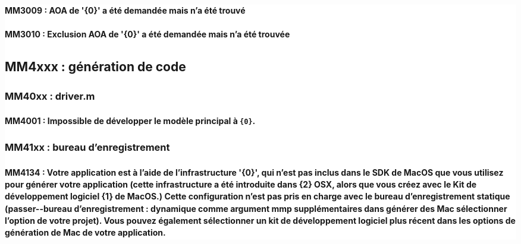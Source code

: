 






<a name="MM3009" />

#### <a name="mm3009-aot-of-0-was-requested-but-was-not-found"></a>MM3009 : AOA de '{0}' a été demandée mais n’a été trouvé

<a name="MM3010" />

#### <a name="mm3010-exclusion-of-aot-of-0-was-requested-but-was-not-found"></a>MM3010 : Exclusion AOA de '{0}' a été demandée mais n’a été trouvée

## <a name="mm4xxx-code-generation"></a>MM4xxx : génération de code

### <a name="mm40xx-driverm"></a>MM40xx : driver.m

<a name="MM4001" />

#### <a name="mm4001-the-main-template-could-not-be-expanded-to-0"></a>MM4001 : Impossible de développer le modèle principal à `{0}`.

### <a name="mm41xx-registrar"></a>MM41xx : bureau d’enregistrement

<a name="MM4134" />

#### <a name="mm4134-your-application-is-using-the-0-framework-which-isnt-included-in-the-macos-sdk-youre-using-to-build-your-app-this-framework-was-introduced-in-osx-2-while-youre-building-with-the-macos-1-sdk-this-configuration-is-not-supported-with-the-static-registrar-pass---registrardynamic-as-an-additional-mmp-argument-in-your-projects-mac-build-option-to-select-alternatively-select-a-newer-sdk-in-your-apps-mac-build-options"></a>MM4134 : Votre application est à l’aide de l’infrastructure '{0}', qui n’est pas inclus dans le SDK de MacOS que vous utilisez pour générer votre application (cette infrastructure a été introduite dans {2} OSX, alors que vous créez avec le Kit de développement logiciel {1} de MacOS.) Cette configuration n’est pas pris en charge avec le bureau d’enregistrement statique (passer--bureau d’enregistrement : dynamique comme argument mmp supplémentaires dans générer des Mac sélectionner l’option de votre projet). Vous pouvez également sélectionner un kit de développement logiciel plus récent dans les options de génération de Mac de votre application.
